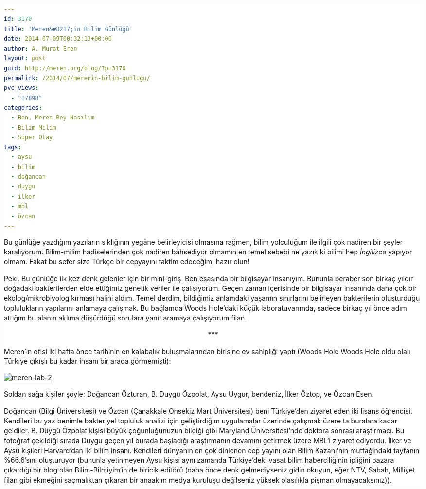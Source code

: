 ```yaml
---
id: 3170
title: 'Meren&#8217;in Bilim Günlüğü'
date: 2014-07-09T00:32:13+00:00
author: A. Murat Eren
layout: post
guid: http://meren.org/blog/?p=3170
permalink: /2014/07/merenin-bilim-gunlugu/
pvc_views:
  - "17898"
categories:
  - Ben, Meren Bey Nasılım
  - Bilim Milim
  - Süper Olay
tags:
  - aysu
  - bilim
  - doğancan
  - duygu
  - ilker
  - mbl
  - özcan
---
```

Bu günlüğe yazdığım yazıların sıklığının yegâne belirleyicisi olmasına rağmen, bilim yolculuğum ile ilgili çok nadiren bir şeyler karalıyorum. Bilim-milim hadiselerinden çok nadiren bahsediyor olmamın en temel sebebi ne yazık ki bilimi hep _İngilizce_ yapıyor olmam. Fakat bu sefer size Türkçe bir cepyayını taktim edeceğim, hazır olun!

Peki. Bu günlüğe ilk kez denk gelenler için bir mini-giriş. Ben esasında bir bilgisayar insanıyım. Bununla beraber son birkaç yıldır doğadaki bakterilerden elde ettiğimiz genetik veriler ile çalışıyorum. Geçen zaman içerisinde bir bilgisayar insanında daha çok bir ekolog/mikrobiyolog kırması halini aldım. Temel derdim, bildiğimiz anlamdaki yaşamın sınırlarını belirleyen bakterilerin oluşturduğu toplulukların yapılarını anlamaya çalışmak. Bu bağlamda Woods Hole&#8217;daki küçük laboratuvarımda, sadece birkaç yıl önce adım attığım bu alanın aklıma düşürdüğü sorulara yanıt aramaya çalışıyorum filan.

<p style="text-align: center;">
  ***
</p>

Meren&#8217;in ofisi iki hafta önce tarihinin en kalabalık buluşmalarından birisine ev sahipliği yaptı (Woods Hole Woods Hole oldu olalı Türkiye çıkışlı bu kadar insanı bir arada görmemişti):

[<img class="aligncenter size-large wp-image-3171" alt="meren-lab-2" src="http://meren.org/blog/wp-content/uploads/2014/07/meren-lab-2-900x552.jpg" width="900" height="552" srcset="https://meren.org/blog/wp-content/uploads/2014/07/meren-lab-2-900x552.jpg 900w, https://meren.org/blog/wp-content/uploads/2014/07/meren-lab-2.jpg 1200w" sizes="(max-width: 900px) 100vw, 900px" />](http://meren.org/blog/wp-content/uploads/2014/07/meren-lab-2.jpg)

Soldan sağa kişiler şöyle: Doğancan Özturan, B. Duygu Özpolat, Aysu Uygur, bendeniz, İlker Öztop, ve Özcan Esen.

Doğancan (Bilgi Üniversitesi) ve Özcan (Çanakkale Onsekiz Mart Üniversitesi) beni Türkiye&#8217;den ziyaret eden iki lisans öğrencisi. Kendileri bu yaz benimle bakteriyel topluluk analizi için geliştirdiğim uygulamalar üzerinde çalışmak üzere ta buralara kadar geldiler. [B. Düygü Özpolat](http://biyolokum.com) kişisi büyük çoğunluğunuzun bildiği gibi Maryland Üniversitesi&#8217;nde doktora sonrası araştırmacı. Bu fotoğraf çekildiği sırada Duygu geçen yıl burada başladığı araştırmanın devamını getirmek üzere [MBL](http://mbl.edu)&#8216;i ziyaret ediyordu. İlker ve Aysu kişileri Harvard&#8217;dan iki bilim insanı. Kendileri dünyanın en çok dinlenen cep yayını olan [Bilim Kazanı](http://bilimkazani.org/)&#8216;nın mutfağındaki [tayfa](http://bilimkazani.org/hakkimizda/)nın %66.6&#8217;sını oluşturuyor (bununla yetinmeyen Aysu kişisi aynı zamanda Türkiye&#8217;deki vasat bilim haberciliğinin ipliğini pazara çıkardığı bir blog olan [Bilim-Bilmiyim](http://www.bilimbilmiyim.com/)&#8216;in de biricik editörü (daha önce denk gelmediyseniz gidin okuyun, eğer NTV, Sabah, Milliyet filan gibi ekmeğini saçmalıktan çıkaran bir anaakım medya kuruluşu değilseniz yüksek olasılıkla pişman olmayacaksınız)).

